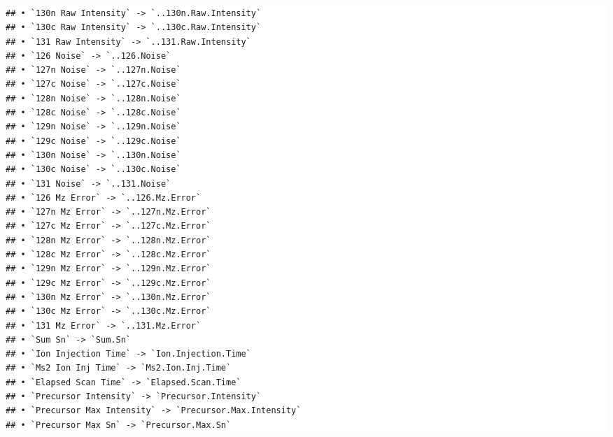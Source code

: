     ## • `130n Raw Intensity` -> `..130n.Raw.Intensity`
    ## • `130c Raw Intensity` -> `..130c.Raw.Intensity`
    ## • `131 Raw Intensity` -> `..131.Raw.Intensity`
    ## • `126 Noise` -> `..126.Noise`
    ## • `127n Noise` -> `..127n.Noise`
    ## • `127c Noise` -> `..127c.Noise`
    ## • `128n Noise` -> `..128n.Noise`
    ## • `128c Noise` -> `..128c.Noise`
    ## • `129n Noise` -> `..129n.Noise`
    ## • `129c Noise` -> `..129c.Noise`
    ## • `130n Noise` -> `..130n.Noise`
    ## • `130c Noise` -> `..130c.Noise`
    ## • `131 Noise` -> `..131.Noise`
    ## • `126 Mz Error` -> `..126.Mz.Error`
    ## • `127n Mz Error` -> `..127n.Mz.Error`
    ## • `127c Mz Error` -> `..127c.Mz.Error`
    ## • `128n Mz Error` -> `..128n.Mz.Error`
    ## • `128c Mz Error` -> `..128c.Mz.Error`
    ## • `129n Mz Error` -> `..129n.Mz.Error`
    ## • `129c Mz Error` -> `..129c.Mz.Error`
    ## • `130n Mz Error` -> `..130n.Mz.Error`
    ## • `130c Mz Error` -> `..130c.Mz.Error`
    ## • `131 Mz Error` -> `..131.Mz.Error`
    ## • `Sum Sn` -> `Sum.Sn`
    ## • `Ion Injection Time` -> `Ion.Injection.Time`
    ## • `Ms2 Ion Inj Time` -> `Ms2.Ion.Inj.Time`
    ## • `Elapsed Scan Time` -> `Elapsed.Scan.Time`
    ## • `Precursor Intensity` -> `Precursor.Intensity`
    ## • `Precursor Max Intensity` -> `Precursor.Max.Intensity`
    ## • `Precursor Max Sn` -> `Precursor.Max.Sn`
